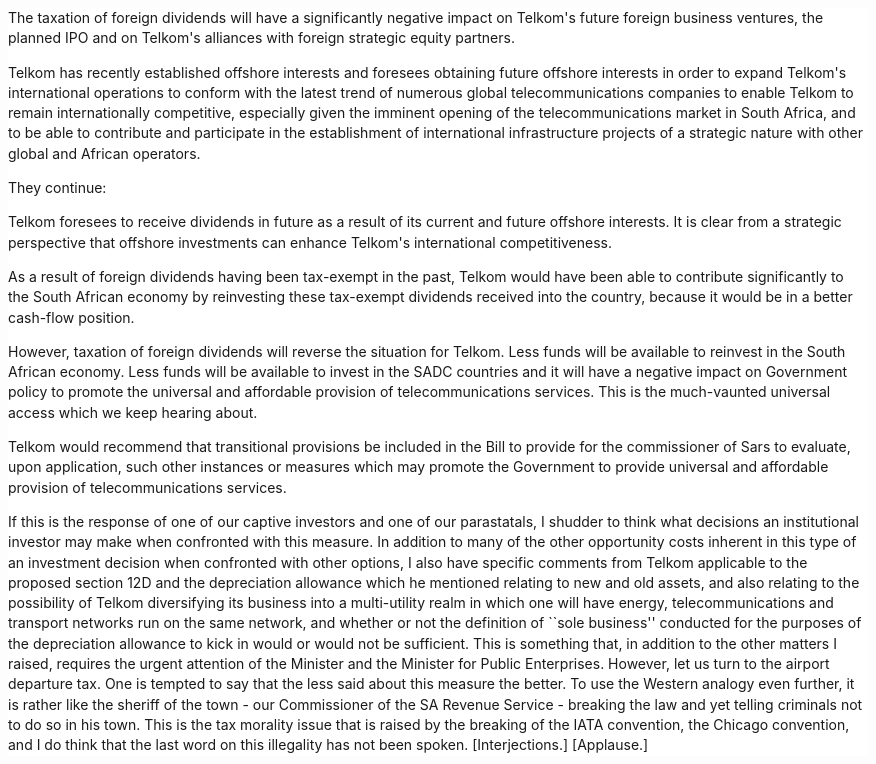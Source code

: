 
  The taxation of foreign dividends will have a significantly negative
  impact on Telkom's future foreign business ventures, the planned IPO and
  on Telkom's alliances with foreign strategic equity partners.

  Telkom has recently established offshore interests and foresees obtaining
  future offshore interests in order to expand Telkom's international
  operations to conform with the latest trend of numerous global
  telecommunications companies to enable Telkom to remain internationally
  competitive, especially given the imminent opening of the
  telecommunications market in South Africa, and to be able to contribute
  and participate in the establishment of international infrastructure
  projects of a strategic nature with other global and African operators.

They continue:


  Telkom foresees to receive dividends in future as a result of its current
  and future offshore interests. It is clear from a strategic perspective
  that offshore investments can enhance Telkom's international
  competitiveness.

  As a result of foreign dividends having been tax-exempt in the past,
  Telkom would have been able to contribute significantly to the South
  African economy by reinvesting these tax-exempt dividends received into
  the country, because it would be in a better cash-flow position.

  However, taxation of foreign dividends will reverse the situation for
  Telkom. Less funds will be available to reinvest in the South African
  economy. Less funds will be available to invest in the SADC countries and
  it will have a negative impact on Government policy to promote the
  universal and affordable provision of telecommunications services. This
  is the much-vaunted universal access which we keep hearing about.

  Telkom would recommend that transitional provisions be included in the
  Bill to provide for the commissioner of Sars to evaluate, upon
  application, such other instances or measures which may promote the
  Government to provide universal and affordable provision of
  telecommunications services.

If this is the response of one of our captive investors and one of our
parastatals, I shudder to think what decisions an institutional investor
may make when confronted with this measure. In addition to many of the
other opportunity costs inherent in this type of an investment decision
when confronted with other options, I also have specific comments from
Telkom applicable to the proposed section 12D and the depreciation
allowance which he mentioned relating to new and old assets, and also
relating to the possibility of Telkom diversifying its business into a
multi-utility realm in which one will have energy, telecommunications and
transport networks run on the same network, and whether or not the
definition of ``sole business'' conducted for the purposes of the
depreciation allowance to kick in would or would not be sufficient. This is
something that, in addition to the other matters I raised, requires the
urgent attention of the Minister and the Minister for Public Enterprises.
However, let us turn to the airport departure tax. One is tempted to say
that the less said about this measure the better. To use the Western
analogy even further, it is rather like the sheriff of the town - our
Commissioner of the SA Revenue Service - breaking the law and yet telling
criminals not to do so in his town. This is the tax morality issue that is
raised by the breaking of the IATA convention, the Chicago convention, and
I do think that the last word on this illegality has not been spoken.
[Interjections.] [Applause.]
